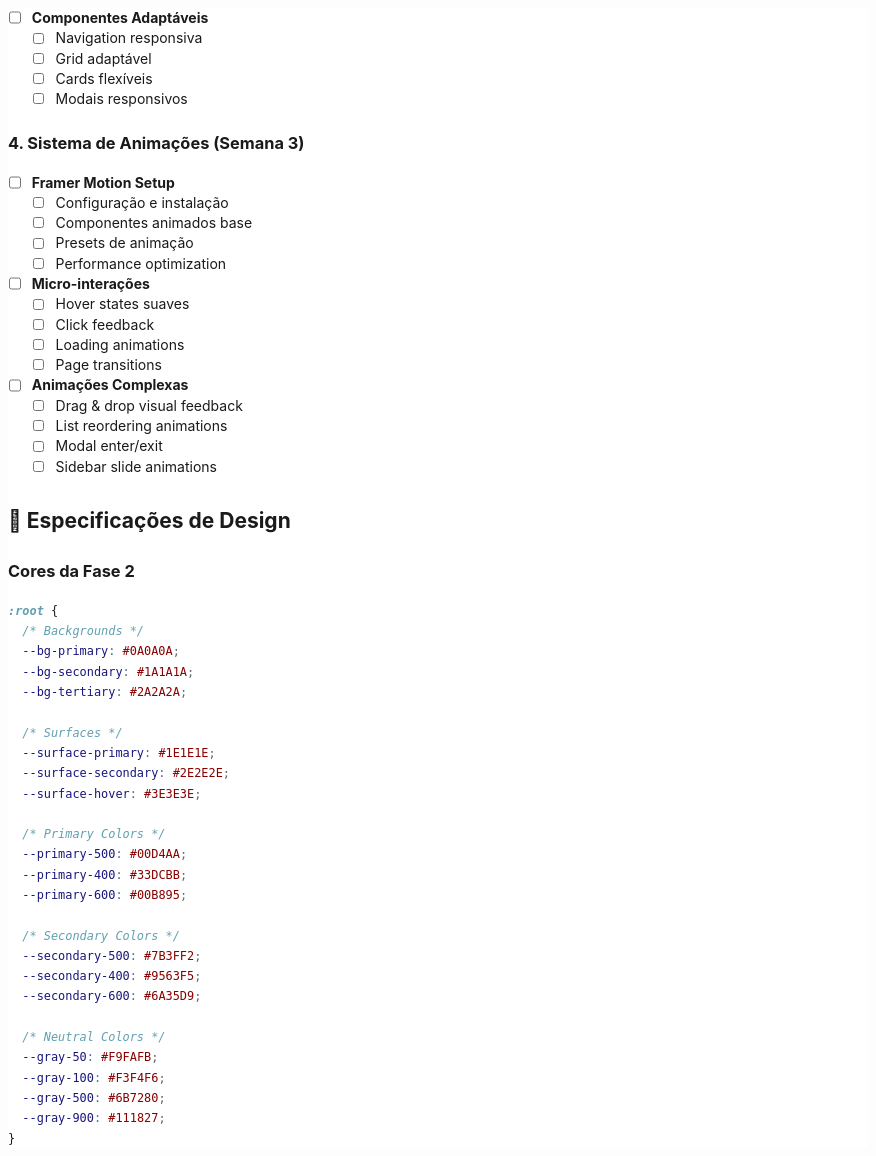 - [ ] **Componentes Adaptáveis**
  - [ ] Navigation responsiva
  - [ ] Grid adaptável
  - [ ] Cards flexíveis
  - [ ] Modais responsivos

### 4. Sistema de Animações (Semana 3)
- [ ] **Framer Motion Setup**
  - [ ] Configuração e instalação
  - [ ] Componentes animados base
  - [ ] Presets de animação
  - [ ] Performance optimization

- [ ] **Micro-interações**
  - [ ] Hover states suaves
  - [ ] Click feedback
  - [ ] Loading animations
  - [ ] Page transitions

- [ ] **Animações Complexas**
  - [ ] Drag & drop visual feedback
  - [ ] List reordering animations
  - [ ] Modal enter/exit
  - [ ] Sidebar slide animations

## 🎨 Especificações de Design

### Cores da Fase 2
```css
:root {
  /* Backgrounds */
  --bg-primary: #0A0A0A;
  --bg-secondary: #1A1A1A;
  --bg-tertiary: #2A2A2A;
  
  /* Surfaces */
  --surface-primary: #1E1E1E;
  --surface-secondary: #2E2E2E;
  --surface-hover: #3E3E3E;
  
  /* Primary Colors */
  --primary-500: #00D4AA;
  --primary-400: #33DCBB;
  --primary-600: #00B895;
  
  /* Secondary Colors */
  --secondary-500: #7B3FF2;
  --secondary-400: #9563F5;
  --secondary-600: #6A35D9;
  
  /* Neutral Colors */
  --gray-50: #F9FAFB;
  --gray-100: #F3F4F6;
  --gray-500: #6B7280;
  --gray-900: #111827;
}
```
